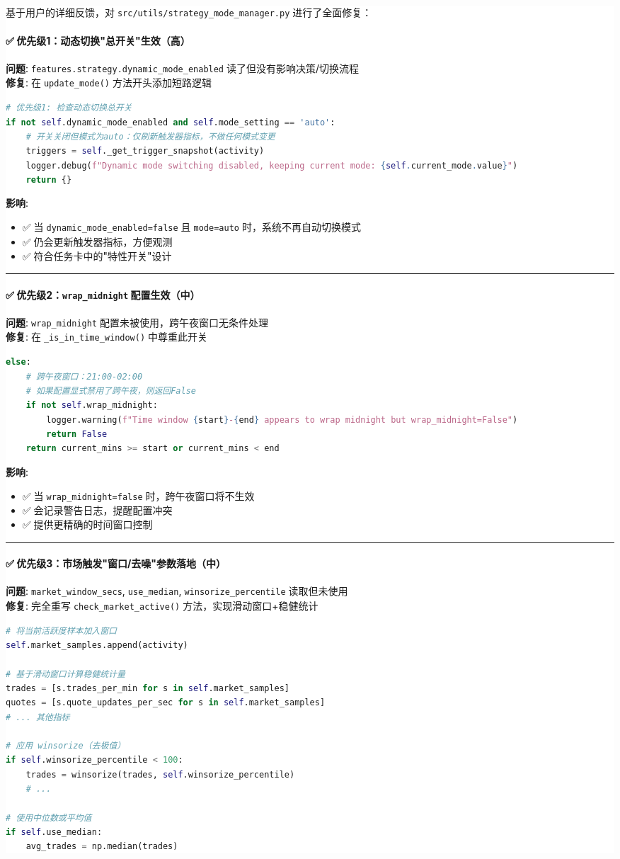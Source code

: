 基于用户的详细反馈，对 `src/utils/strategy_mode_manager.py` 进行了全面修复：

#### ✅ 优先级1：动态切换"总开关"生效（高）

**问题**: `features.strategy.dynamic_mode_enabled` 读了但没有影响决策/切换流程  
**修复**: 在 `update_mode()` 方法开头添加短路逻辑

```python
# 优先级1: 检查动态切换总开关
if not self.dynamic_mode_enabled and self.mode_setting == 'auto':
    # 开关关闭但模式为auto：仅刷新触发器指标，不做任何模式变更
    triggers = self._get_trigger_snapshot(activity)
    logger.debug(f"Dynamic mode switching disabled, keeping current mode: {self.current_mode.value}")
    return {}
```

**影响**:
- ✅ 当 `dynamic_mode_enabled=false` 且 `mode=auto` 时，系统不再自动切换模式
- ✅ 仍会更新触发器指标，方便观测
- ✅ 符合任务卡中的"特性开关"设计

---

#### ✅ 优先级2：`wrap_midnight` 配置生效（中）

**问题**: `wrap_midnight` 配置未被使用，跨午夜窗口无条件处理  
**修复**: 在 `_is_in_time_window()` 中尊重此开关

```python
else:
    # 跨午夜窗口：21:00-02:00
    # 如果配置显式禁用了跨午夜，则返回False
    if not self.wrap_midnight:
        logger.warning(f"Time window {start}-{end} appears to wrap midnight but wrap_midnight=False")
        return False
    return current_mins >= start or current_mins < end
```

**影响**:
- ✅ 当 `wrap_midnight=false` 时，跨午夜窗口将不生效
- ✅ 会记录警告日志，提醒配置冲突
- ✅ 提供更精确的时间窗口控制

---

#### ✅ 优先级3：市场触发"窗口/去噪"参数落地（中）

**问题**: `market_window_secs`, `use_median`, `winsorize_percentile` 读取但未使用  
**修复**: 完全重写 `check_market_active()` 方法，实现滑动窗口+稳健统计

```python
# 将当前活跃度样本加入窗口
self.market_samples.append(activity)

# 基于滑动窗口计算稳健统计量
trades = [s.trades_per_min for s in self.market_samples]
quotes = [s.quote_updates_per_sec for s in self.market_samples]
# ... 其他指标

# 应用 winsorize（去极值）
if self.winsorize_percentile < 100:
    trades = winsorize(trades, self.winsorize_percentile)
    # ...

# 使用中位数或平均值
if self.use_median:
    avg_trades = np.median(trades)
```